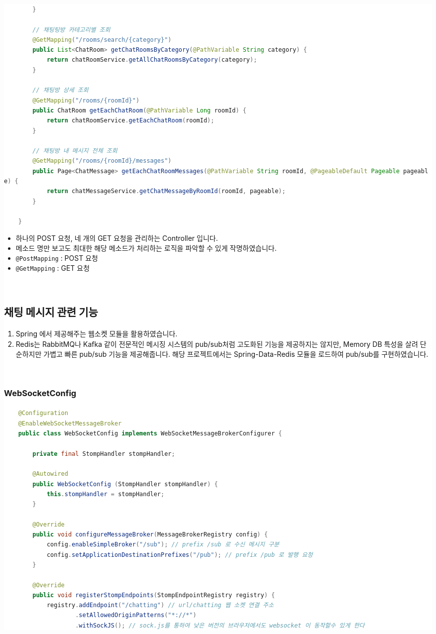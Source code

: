 ```java
        }
    
        // 채팅팅방 카테고리별 조회
        @GetMapping("/rooms/search/{category}")
        public List<ChatRoom> getChatRoomsByCategory(@PathVariable String category) {
            return chatRoomService.getAllChatRoomsByCategory(category);
        }
    
        // 채팅방 상세 조회
        @GetMapping("/rooms/{roomId}")
        public ChatRoom getEachChatRoom(@PathVariable Long roomId) {
            return chatRoomService.getEachChatRoom(roomId);
        }
    
        // 채팅방 내 메시지 전체 조회
        @GetMapping("/rooms/{roomId}/messages")
        public Page<ChatMessage> getEachChatRoomMessages(@PathVariable String roomId, @PageableDefault Pageable pageable) {
            return chatMessageService.getChatMessageByRoomId(roomId, pageable);
        }
    
    }
```
- 하나의 POST 요청, 네 개의 GET 요청을 관리하는 Controller 입니다.
- 메소드 명만 보고도 최대한 해당 메소드가 처리하는 로직을 파악할 수 있게 작명하였습니다.
- ```@PostMapping``` : POST 요청
- ```@GetMapping``` : GET 요청


</br>

채팅 메시지 관련 기능
------------------
1. Spring 에서 제공해주는 웹소켓 모듈을 활용하였습니다.
2. Redis는 RabbitMQ나 Kafka 같이 전문적인 메시징 시스템의 pub/sub처럼 고도화된 기능을 제공하지는 않지만, 
   Memory DB 특성을 살려 단순하지만 가볍고 빠른 pub/sub 기능을 제공해줍니다. 
   해당 프로젝트에서는 Spring-Data-Redis 모듈을 로드하여 pub/sub를 구현하였습니다.


</br>

### WebSocketConfig
```java
    @Configuration
    @EnableWebSocketMessageBroker
    public class WebSocketConfig implements WebSocketMessageBrokerConfigurer {
    
        private final StompHandler stompHandler;
    
        @Autowired
        public WebSocketConfig (StompHandler stompHandler) {
            this.stompHandler = stompHandler;
        }
    
        @Override
        public void configureMessageBroker(MessageBrokerRegistry config) {
            config.enableSimpleBroker("/sub"); // prefix /sub 로 수신 메시지 구분
            config.setApplicationDestinationPrefixes("/pub"); // prefix /pub 로 발행 요청
        }
    
        @Override
        public void registerStompEndpoints(StompEndpointRegistry registry) {
            registry.addEndpoint("/chatting") // url/chatting 웹 소켓 연결 주소
                    .setAllowedOriginPatterns("*://*")
                    .withSockJS(); // sock.js를 통하여 낮은 버전의 브라우저에서도 websocket 이 동작할수 있게 한다
```
